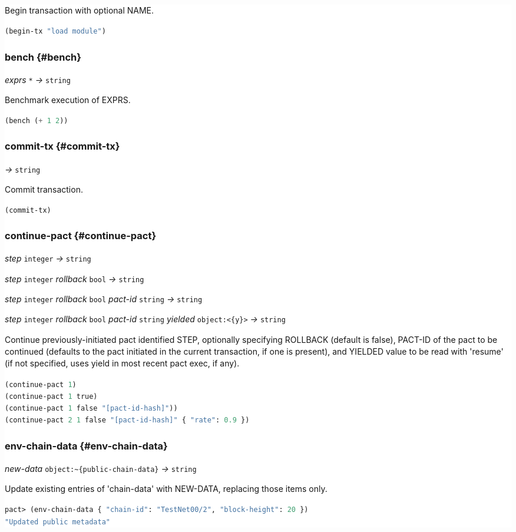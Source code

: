 Begin transaction with optional NAME.
```lisp
(begin-tx "load module")
```


### bench {#bench}

*exprs*&nbsp;`*` *&rarr;*&nbsp;`string`


Benchmark execution of EXPRS.
```lisp
(bench (+ 1 2))
```


### commit-tx {#commit-tx}

 *&rarr;*&nbsp;`string`


Commit transaction.
```lisp
(commit-tx)
```


### continue-pact {#continue-pact}

*step*&nbsp;`integer` *&rarr;*&nbsp;`string`

*step*&nbsp;`integer` *rollback*&nbsp;`bool` *&rarr;*&nbsp;`string`

*step*&nbsp;`integer` *rollback*&nbsp;`bool` *pact-id*&nbsp;`string` *&rarr;*&nbsp;`string`

*step*&nbsp;`integer` *rollback*&nbsp;`bool` *pact-id*&nbsp;`string` *yielded*&nbsp;`object:<{y}>` *&rarr;*&nbsp;`string`


Continue previously-initiated pact identified STEP, optionally specifying ROLLBACK (default is false), PACT-ID of the pact to be continued (defaults to the pact initiated in the current transaction, if one is present), and YIELDED value to be read with 'resume' (if not specified, uses yield in most recent pact exec, if any).
```lisp
(continue-pact 1)
(continue-pact 1 true)
(continue-pact 1 false "[pact-id-hash]"))
(continue-pact 2 1 false "[pact-id-hash]" { "rate": 0.9 })
```


### env-chain-data {#env-chain-data}

*new-data*&nbsp;`object:~{public-chain-data}` *&rarr;*&nbsp;`string`


Update existing entries of 'chain-data' with NEW-DATA, replacing those items only.
```lisp
pact> (env-chain-data { "chain-id": "TestNet00/2", "block-height": 20 })
"Updated public metadata"
```
